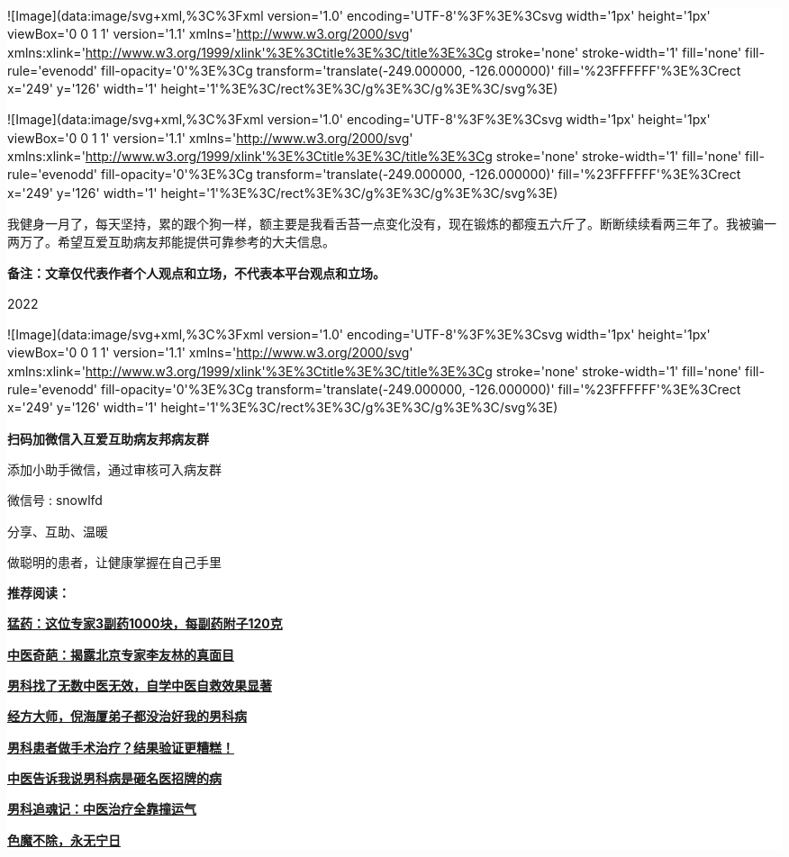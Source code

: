![Image](data:image/svg+xml,%3C%3Fxml version='1.0' encoding='UTF-8'%3F%3E%3Csvg width='1px' height='1px' viewBox='0 0 1 1' version='1.1' xmlns='http://www.w3.org/2000/svg' xmlns:xlink='http://www.w3.org/1999/xlink'%3E%3Ctitle%3E%3C/title%3E%3Cg stroke='none' stroke-width='1' fill='none' fill-rule='evenodd' fill-opacity='0'%3E%3Cg transform='translate(-249.000000, -126.000000)' fill='%23FFFFFF'%3E%3Crect x='249' y='126' width='1' height='1'%3E%3C/rect%3E%3C/g%3E%3C/g%3E%3C/svg%3E)

![Image](data:image/svg+xml,%3C%3Fxml version='1.0' encoding='UTF-8'%3F%3E%3Csvg width='1px' height='1px' viewBox='0 0 1 1' version='1.1' xmlns='http://www.w3.org/2000/svg' xmlns:xlink='http://www.w3.org/1999/xlink'%3E%3Ctitle%3E%3C/title%3E%3Cg stroke='none' stroke-width='1' fill='none' fill-rule='evenodd' fill-opacity='0'%3E%3Cg transform='translate(-249.000000, -126.000000)' fill='%23FFFFFF'%3E%3Crect x='249' y='126' width='1' height='1'%3E%3C/rect%3E%3C/g%3E%3C/g%3E%3C/svg%3E)

  

我健身一月了，每天坚持，累的跟个狗一样，额主要是我看舌苔一点变化没有，现在锻炼的都瘦五六斤了。断断续续看两三年了。我被骗一两万了。希望互爱互助病友邦能提供可靠参考的大夫信息。

  

**备注：文章仅代表作者个人观点和立场，不代表本平台观点和立场。**

  

2022

![Image](data:image/svg+xml,%3C%3Fxml version='1.0' encoding='UTF-8'%3F%3E%3Csvg width='1px' height='1px' viewBox='0 0 1 1' version='1.1' xmlns='http://www.w3.org/2000/svg' xmlns:xlink='http://www.w3.org/1999/xlink'%3E%3Ctitle%3E%3C/title%3E%3Cg stroke='none' stroke-width='1' fill='none' fill-rule='evenodd' fill-opacity='0'%3E%3Cg transform='translate(-249.000000, -126.000000)' fill='%23FFFFFF'%3E%3Crect x='249' y='126' width='1' height='1'%3E%3C/rect%3E%3C/g%3E%3C/g%3E%3C/svg%3E)

**扫码加微信入互爱互助病友邦病友群**

添加小助手微信，通过审核可入病友群

微信号 : snowlfd

分享、互助、温暖

做聪明的患者，让健康掌握在自己手里

  

**推荐阅读：**  

[**猛药：这位专家3副药1000块，每副药附子120克**](http://mp.weixin.qq.com/s?__biz=MzAwMTQ3ODY5MA==&mid=2654960092&idx=1&sn=e466973381fa201c9ca27523bdb280ab&chksm=8112c091b6654987fb90434c01e45737d7a68e283b8f9e15902fcf1469fbf451921a6836fbe2&scene=21#wechat_redirect)

[**中医奇葩：揭露北京专家李友林的真面目**](http://mp.weixin.qq.com/s?__biz=MzAwMTQ3ODY5MA==&mid=2654960105&idx=1&sn=ea71f8302d3227d4e87ad53cf78f142d&chksm=8112c0a4b66549b2493485098657b256f184c85d5f0354b2090c3f47bda74ddb76cb7d7897a9&scene=21#wechat_redirect)  

[**男科找了无数中医无效，自学中医自救效果显著**](http://mp.weixin.qq.com/s?__biz=MzAwMTQ3ODY5MA==&mid=2654960894&idx=1&sn=05624756bc85232fac3c3fe6ca01eec2&chksm=8112c5b3b6654ca5d3a98f0def03f9564fc19fc968dc45fdd5a4b3c5660d63992d076f4457cf&scene=21#wechat_redirect)  

[**经方大师，倪海厦弟子都没治好我的男科病**](http://mp.weixin.qq.com/s?__biz=MzAwMTQ3ODY5MA==&mid=2654962746&idx=1&sn=6d1b40dffa9db43ecc6e0757fd9f5d13&chksm=81123d77b665b4616beb6ef252ddc03c16feb7fd25dbdf564e17bdd1bce0a22f89f55cf3f31f&scene=21#wechat_redirect)  

[**男科患者做手术治疗？结果验证更糟糕！**](http://mp.weixin.qq.com/s?__biz=MzAwMTQ3ODY5MA==&mid=2654962736&idx=1&sn=03e86ad19e2d91de28ce95978b00df3e&chksm=81123d7db665b46bebb9fd6e3fbe933fe7e797a8e8002ae217aa9bf13480a72af8be401c92d9&scene=21#wechat_redirect)  

[**中医告诉我说男科病是砸名医招牌的病**](http://mp.weixin.qq.com/s?__biz=MzAwMTQ3ODY5MA==&mid=2654962724&idx=1&sn=ec7e0ab7b59b65bca35b47d2d90355f2&chksm=81123d69b665b47f818f22ccb6fd411593ab513ba692bc6260ab7291290395d8aaeda4fcd9a3&scene=21#wechat_redirect)  

[**男科追魂记：中医治疗全靠撞运气**](http://mp.weixin.qq.com/s?__biz=MzAwMTQ3ODY5MA==&mid=2654962711&idx=1&sn=b3eeabc476f3f966c53fff033ccbcdb0&chksm=81123d5ab665b44cea18164464a46d48ac7f182e48d4e9e91e7ad1e1a6b123c36a801f9a20ba&scene=21#wechat_redirect)  

[**色魔不除，永无宁日**](http://mp.weixin.qq.com/s?__biz=MzAwMTQ3ODY5MA==&mid=2654957804&idx=1&sn=cdda9a4e3135e740794bc95e27f07bc2&chksm=8112c9a1b66540b7e05ab148ed394fdf7c84e76e3523178496ed6bed917b73c68e939ab7b70e&scene=21#wechat_redirect)
